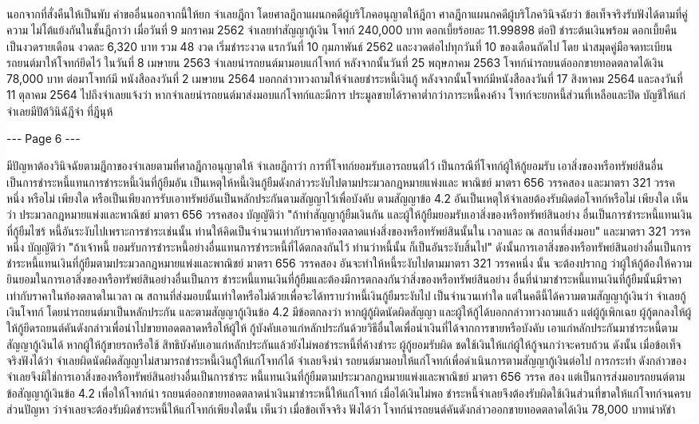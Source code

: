 นอกจากที่สั่งคืนให้เป็นพับ คำขออื่นนอกจากนี้ให้ยก
จำเลยฎีกา โดยศาลฎีกาแผนกคดีผู้บริโภคอนุญาตให้ฎีกา
ศาลฎีกาแผนกคดีผู้บริโภควินิจฉัยว่า ข้อเท็จจริงรับฟังได้ตามที่คู่ความ
ไม่โต้แย้งกันในชั้นฎีกาว่า เมื่อวันที่ 9 มกราคม 2562 จำเลยทำสัญญากู้เงิน
โจทก์ 240,000 บาท ดอกเบี้ยร้อยละ 11.99898 ต่อปี ชำระต้นเงินพร้อม
ดอกเบี้ยคืนเป็นงวดรายเดือน งวดละ 6,320 บาท รวม 48 งวด เริ่มชำระงวด
แรกวันที่ 10 กุมภาพันธ์ 2562 และงวดต่อไปทุกวันที่ 10 ของเดือนถัดไป โดย
นำสมุดคู่มือจดทะเบียนรถยนต์มาให้โจทก์ยึดไว้ ในวันที่ 8 เมษายน 2563
จำเลยนำรถยนต์มามอบแก่โจทก์ หลังจากนั้นวันที่ 25 พฤษภาคม 2563
โจทก์นำรถยนต์ออกขายทอดตลาดได้เงิน 
78,000 
บาท 
ต่อมาโจทก์มี
หนังสือลงวันที่ 2 เมษายน 2564 บอกกล่าวทวงถามให้จำเลยชำระหนี้เงินกู้
หลังจากนั้นโจทก์มีหนังสือลงวันที่ 17 สิงหาคม 2564 และลงวันที่ 11 ตุลาคม
2564 ไปถึงจำเลยแจ้งว่า หากจำเลยนำรถยนต์มาส่งมอบแก่โจทก์และมีการ
ประมูลขายได้ราคาต่ำกว่าภาระหนี้คงค้าง โจทก์จะยกหนี้ส่วนที่เหลือและปิด
บัญชีให้แก่จำเลยมีปัต้วินิฉัฎีจำ
ที่ฎีนุห้


--- Page 6 ---

มีปัญหาต้องวินิจฉัยตามฎีกาของจำเลยตามที่ศาลฎีกาอนุญาตให้
จำเลยฎีกาว่า การที่โจทก์ยอมรับเอารถยนต์ไว้ เป็นกรณีที่โจทก์ผู้ให้กู้ยอมรับ
เอาสิ่งของหรือทรัพย์สินอื่นเป็นการชำระหนี้แทนการชำระหนี้เงินที่กู้ยืมอัน
เป็นเหตุให้หนี้เงินกู้ยืมดังกล่าวระงับไปตามประมวลกฎหมายแพ่งและ
พาณิชย์ มาตรา 656 วรรคสอง และมาตรา 321 วรรคหนึ่ง หรือไม่ เพียงใด
หรือเป็นเพียงการรับเอาทรัพย์อันเป็นหลักประกันตามสัญญาไว้เพื่อบังคับ
ตามสัญญาข้อ 4.2 อันเป็นเหตุให้จำเลยต้องรับผิดต่อโจทก์หรือไม่ เพียงใด
เห็นว่า ประมวลกฎหมายแพ่งและพาณิชย์ มาตรา 656 วรรคสอง บัญญัติว่า
"ถ้าทำสัญญากู้ยืมเงินกัน และผู้ให้กู้ยืมยอมรับเอาสิ่งของหรือทรัพย์สินอย่าง
อื่นเป็นการชำระหนี้แทนเงินที่กู้ยืมไซร้ หนี้อันระงับไปเพราะการชำระเช่นนั้น
ท่านให้คิดเป็นจำนวนเท่ากับราคาท้องตลาดแห่งสิ่งของหรือทรัพย์สินนั้นใน
เวลาและ ณ สถานที่ส่งมอบ" และมาตรา 321 วรรคหนึ่ง บัญญัติว่า "ถ้าเจ้าหนี้
ยอมรับการชำระหนี้อย่างอื่นแทนการชำระหนี้ที่ได้ตกลงกันไว้ ท่านว่าหนี้นั้น
ก็เป็นอันระงับสิ้นไป" 
ดังนั้นการเอาสิ่งของหรือทรัพย์สินอย่างอื่นเป็นการ
ชำระหนี้แทนเงินที่กู้ยืมตามประมวลกฎหมายแพ่งและพาณิชย์ มาตรา 656
วรรคสอง อันจะทำให้หนี้ระงับไปตามมาตรา 321 วรรคหนึ่ง นั้น จะต้องปรากฏ
ว่าผู้ให้กู้ต้องให้ความยินยอมในการเอาสิ่งของหรือทรัพย์สินอย่างอื่นเป็นการ
ชำระหนี้แทนเงินที่กู้ยืมและต้องมีการตกลงกันว่าสิ่งของหรือทรัพย์สินอย่าง
อื่นที่นำมาชำระหนี้แทนเงินที่กู้ยืมนั้นมีราคาเท่ากับราคาในท้องตลาดในเวลา
ณ สถานที่ส่งมอบนั้นเท่าใดหรือไม่ด้วยเพื่อจะได้ทราบว่าหนี้เงินกู้ยืมระงับไป
เป็นจำนวนเท่าใด แต่ในคดีนี้ได้ความตามสัญญากู้เงินว่า จำเลยกู้เงินโจทก์
โดยนำรถยนต์มาเป็นหลักประกัน และตามสัญญากู้เงินข้อ 4.2 มีข้อตกลงว่า
หากผู้กู้ผิดนัดผิดสัญญา และผู้ให้กู้ได้บอกกล่าวทวงถามแล้ว แต่ผู้กู้เพิกเฉย
ผู้กู้ตกลงให้ผู้ให้กู้ยึดรถยนต์คันดังกล่าวเพื่อนำไปขายทอดตลาดหรือให้ผู้ให้
กู้บังคับเอาแก่หลักประกันด้วยวิธีอื่นใดเพื่อนำเงินที่ได้จากการขายหรือบังคับ
เอาแก่หลักประกันมาชำระหนี้ตามสัญญากู้เงินได้ 
หากผู้ให้กู้ขายรถหรือใช้
สิทธิบังคับเอาแก่หลักประกันแล้วยังไม่พอชำระหนี้ที่ค้างชำระ ผู้กู้ยอมรับผิด
ชดใช้เงินให้แก่ผู้ให้กู้จนกว่าจะครบถ้วน 
ดังนั้น 
เมื่อข้อเท็จจริงฟังได้ว่า
จำเลยผิดนัดผิดสัญญาไม่สามารถชำระหนี้เงินกู้ให้แก่โจทก์ได้ จำเลยจึงนำ
รถยนต์มามอบให้แก่โจทก์เพื่อดำเนินการตามสัญญากู้เงินต่อไป การกระทำ
ดังกล่าวของจำเลยจึงมิใช่การเอาสิ่งของหรือทรัพย์สินอย่างอื่นเป็นการชำระ
หนี้แทนเงินที่กู้ยืมตามประมวลกฎหมายแพ่งและพาณิชย์ มาตรา 656 วรรค
สอง แต่เป็นการส่งมอบรถยนต์ตามข้อสัญญากู้เงินข้อ 4.2 เพื่อให้โจทก์นำ
รถยนต์ออกขายทอดตลาดนำเงินมาชำระหนี้ให้แก่โจทก์ 
เมื่อได้เงินไม่พอ
ชำระหนี้จำเลยจึงต้องรับผิดใช้เงินส่วนที่ขาดให้แก่โจทก์จนครบ ส่วนปัญหา
ว่าจำเลยจะต้องรับผิดชำระหนี้ให้แก่โจทก์เพียงใดนั้น เห็นว่า เมื่อข้อเท็จจริง
ฟังได้ว่า โจทก์นำรถยนต์คันดังกล่าวออกขายทอดตลาดได้เงิน 78,000 บาทนำหัชำ